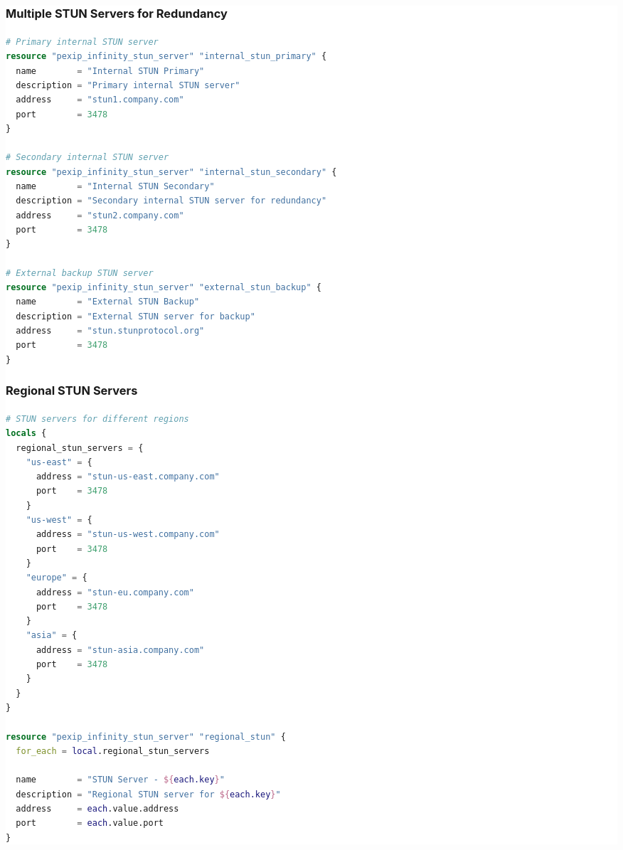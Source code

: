 ### Multiple STUN Servers for Redundancy

```terraform
# Primary internal STUN server
resource "pexip_infinity_stun_server" "internal_stun_primary" {
  name        = "Internal STUN Primary"
  description = "Primary internal STUN server"
  address     = "stun1.company.com"
  port        = 3478
}

# Secondary internal STUN server
resource "pexip_infinity_stun_server" "internal_stun_secondary" {
  name        = "Internal STUN Secondary"
  description = "Secondary internal STUN server for redundancy"
  address     = "stun2.company.com"
  port        = 3478
}

# External backup STUN server
resource "pexip_infinity_stun_server" "external_stun_backup" {
  name        = "External STUN Backup"
  description = "External STUN server for backup"
  address     = "stun.stunprotocol.org"
  port        = 3478
}
```

### Regional STUN Servers

```terraform
# STUN servers for different regions
locals {
  regional_stun_servers = {
    "us-east" = {
      address = "stun-us-east.company.com"
      port    = 3478
    }
    "us-west" = {
      address = "stun-us-west.company.com"
      port    = 3478
    }
    "europe" = {
      address = "stun-eu.company.com"
      port    = 3478
    }
    "asia" = {
      address = "stun-asia.company.com"
      port    = 3478
    }
  }
}

resource "pexip_infinity_stun_server" "regional_stun" {
  for_each = local.regional_stun_servers
  
  name        = "STUN Server - ${each.key}"
  description = "Regional STUN server for ${each.key}"
  address     = each.value.address
  port        = each.value.port
}
```
